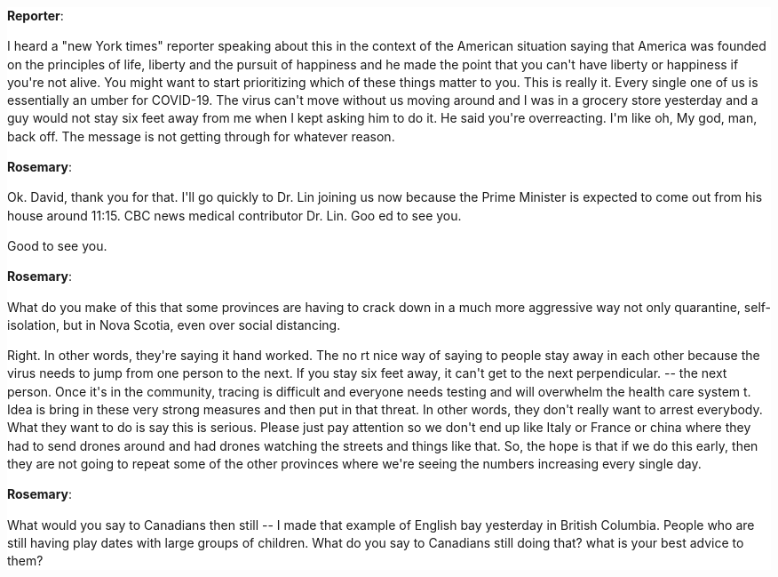 

**Reporter**:

I heard a "new York times" reporter speaking about this in the context of the American situation saying that America was founded on the principles of life, liberty and the pursuit of happiness and he made the point that you can't have liberty or happiness if you're not alive.
You might want to start prioritizing which of these things matter to you.
This is really it. Every single one of us is essentially an umber for COVID-19. The virus can't move without us moving around and I was in a grocery store yesterday and a guy would not stay six feet away from me when I kept asking him to do it. He said you're overreacting.
I'm like oh, My god, man, back off.
The message is not getting through for whatever reason.



**Rosemary**:

Ok. David, thank you for that.
I'll go quickly to Dr. Lin joining us now because the Prime Minister is expected to come out from his house around 11:15. CBC news medical contributor Dr. Lin.
Goo ed to see you.



Good to see you.



**Rosemary**:

What do you make of this that some provinces are having to crack down in a much more aggressive way not only quarantine, self-isolation, but in Nova Scotia, even over social distancing.



Right.
In other words, they're saying it hand worked.
The no rt nice way of saying to people stay away in each other because the virus needs to jump from one person to the next.
If you stay six feet away, it can't get to the next perpendicular.
-- the next person.
Once it's in the community, tracing is difficult and everyone needs testing and will overwhelm the health care system t. Idea is bring in these very strong measures and then put in that threat.
In other words, they don't really want to arrest everybody.
What they want to do is say this is serious.
Please just pay attention so we don't end up like Italy or France or china where they had to send drones around and had drones watching the streets and things like that.
So, the hope is that if we do this early, then they are not going to repeat some of the other provinces where we're seeing the numbers increasing every single day.



**Rosemary**:

What would you say to Canadians then still -- I made that example of English bay yesterday in British Columbia.
People who are still having play dates with large groups of children.
What do you say to Canadians still doing that? what is your best advice to them?

